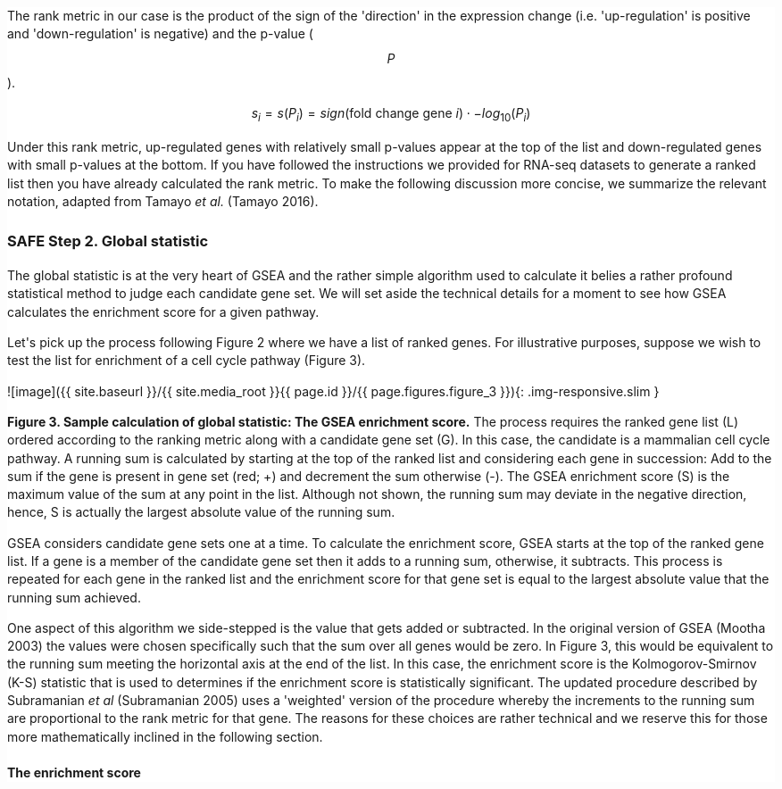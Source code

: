 The rank metric in our case is the product of the sign of the 'direction' in the expression change (i.e. 'up-regulation' is positive and 'down-regulation' is negative) and the p-value ($$P$$).

$$
  \begin{equation*}
    s_i=s(P_i) = sign(\text{fold change gene }i)\cdot -log_{10}(P_i)
  \end{equation*}
$$

Under this rank metric, up-regulated genes with relatively small p-values appear at the top of the list and down-regulated genes with small p-values at the bottom. If you have followed the instructions we provided for RNA-seq datasets to generate a ranked list then you have already calculated the rank metric. To make the following discussion more concise, we summarize the relevant notation, adapted from Tamayo *et al.* (Tamayo 2016).

### SAFE Step 2. Global statistic

The global statistic is at the very heart of GSEA and the rather simple algorithm used to calculate it belies a rather profound statistical method to judge each candidate gene set. We will set aside the technical details for a moment to see how GSEA calculates the enrichment score for a given pathway.

Let's pick up the process following Figure 2 where we have a list of ranked genes. For illustrative purposes, suppose we wish to test the list for enrichment of a cell cycle pathway (Figure 3).

![image]({{ site.baseurl }}/{{ site.media_root }}{{ page.id }}/{{ page.figures.figure_3 }}){: .img-responsive.slim }
<div class="figure-legend well well-lg text-justify">
  <strong>Figure 3. Sample calculation of global statistic: The GSEA enrichment score.</strong> The process requires the ranked gene list (L) ordered according to the ranking metric along with a candidate gene set (G). In this case, the candidate is a mammalian cell cycle pathway. A running sum is calculated by starting at the top of the ranked list and considering each gene in succession: Add to the sum if the gene is present in gene set (red; +) and decrement the sum otherwise (-). The GSEA enrichment score (S) is the maximum value of the sum at any point in the list. Although not shown, the running sum may deviate in the negative direction, hence, S is actually the largest absolute value of the running sum.
</div>

GSEA considers candidate gene sets one at a time. To calculate the enrichment score, GSEA starts at the top of the ranked gene list. If a gene is a member of the candidate gene set then it adds to a running sum, otherwise, it subtracts. This process is repeated for each gene in the ranked list and the enrichment score for that gene set is equal to the largest absolute value that the running sum achieved.

One aspect of this algorithm we side-stepped is the value that gets added or subtracted. In the original version of GSEA (Mootha 2003) the values were chosen specifically such that the sum over all genes would be zero. In Figure 3, this would be equivalent to the running sum meeting the horizontal axis at the end of the list. In this case, the enrichment score is the Kolmogorov-Smirnov (K-S) statistic that is used to determines if the enrichment score is statistically significant. The updated procedure described by Subramanian *et al* (Subramanian 2005) uses a 'weighted' version of the procedure whereby the increments to the running sum are proportional to the rank metric for that gene. The reasons for these choices are rather technical and we reserve this for those more mathematically inclined in the following section.

#### The enrichment score
